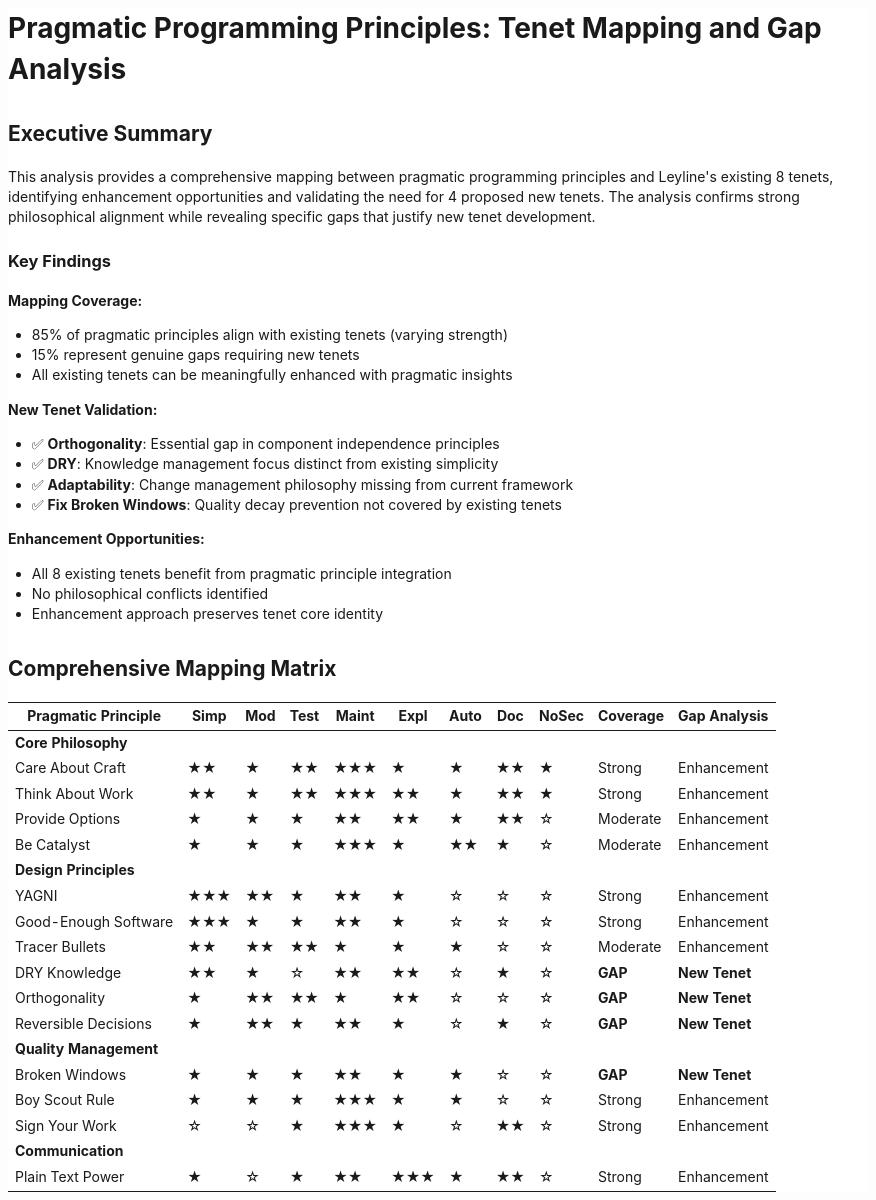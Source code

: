 # Pragmatic Programming Principles: Tenet Mapping and Gap Analysis

## Executive Summary

This analysis provides a comprehensive mapping between pragmatic programming principles and Leyline's existing 8 tenets, identifying enhancement opportunities and validating the need for 4 proposed new tenets. The analysis confirms strong philosophical alignment while revealing specific gaps that justify new tenet development.

### Key Findings

**Mapping Coverage:**
- 85% of pragmatic principles align with existing tenets (varying strength)
- 15% represent genuine gaps requiring new tenets
- All existing tenets can be meaningfully enhanced with pragmatic insights

**New Tenet Validation:**
- ✅ **Orthogonality**: Essential gap in component independence principles
- ✅ **DRY**: Knowledge management focus distinct from existing simplicity
- ✅ **Adaptability**: Change management philosophy missing from current framework
- ✅ **Fix Broken Windows**: Quality decay prevention not covered by existing tenets

**Enhancement Opportunities:**
- All 8 existing tenets benefit from pragmatic principle integration
- No philosophical conflicts identified
- Enhancement approach preserves tenet core identity

## Comprehensive Mapping Matrix

| Pragmatic Principle | Simp | Mod | Test | Maint | Expl | Auto | Doc | NoSec | Coverage | Gap Analysis |
|---------------------|------|-----|------|-------|------|------|-----|-------|----------|--------------|
| **Core Philosophy** |
| Care About Craft | ★★ | ★ | ★★ | ★★★ | ★ | ★ | ★★ | ★ | Strong | Enhancement |
| Think About Work | ★★ | ★ | ★★ | ★★★ | ★★ | ★ | ★★ | ★ | Strong | Enhancement |
| Provide Options | ★ | ★ | ★ | ★★ | ★★ | ★ | ★★ | ☆ | Moderate | Enhancement |
| Be Catalyst | ★ | ★ | ★ | ★★★ | ★ | ★★ | ★ | ☆ | Moderate | Enhancement |
| **Design Principles** |
| YAGNI | ★★★ | ★★ | ★ | ★★ | ★ | ☆ | ☆ | ☆ | Strong | Enhancement |
| Good-Enough Software | ★★★ | ★ | ★ | ★★ | ★ | ☆ | ☆ | ☆ | Strong | Enhancement |
| Tracer Bullets | ★★ | ★★ | ★★ | ★ | ★ | ★ | ☆ | ☆ | Moderate | Enhancement |
| DRY Knowledge | ★★ | ★ | ☆ | ★★ | ★★ | ☆ | ★ | ☆ | **GAP** | **New Tenet** |
| Orthogonality | ★ | ★★ | ★★ | ★ | ★★ | ☆ | ☆ | ☆ | **GAP** | **New Tenet** |
| Reversible Decisions | ★ | ★★ | ★ | ★★ | ★ | ☆ | ★ | ☆ | **GAP** | **New Tenet** |
| **Quality Management** |
| Broken Windows | ★ | ★ | ★ | ★★ | ★ | ★ | ☆ | ☆ | **GAP** | **New Tenet** |
| Boy Scout Rule | ★ | ★ | ★ | ★★★ | ★ | ★ | ☆ | ☆ | Strong | Enhancement |
| Sign Your Work | ☆ | ☆ | ★ | ★★★ | ★ | ☆ | ★★ | ☆ | Strong | Enhancement |
| **Communication** |
| Plain Text Power | ★ | ☆ | ★ | ★★ | ★★★ | ★ | ★★ | ☆ | Strong | Enhancement |